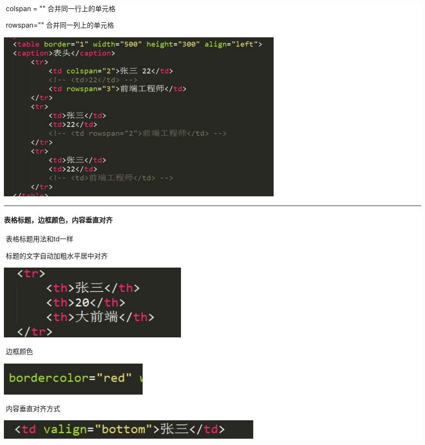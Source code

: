 ​	colspan = "" 合并同一行上的单元格

​	rowspan="" 合并同一列上的单元格

![img](assets/wps1-1588318558199.jpg)

----

#### 表格标题，边框颜色，内容垂直对齐

​	表格标题<th></th>用法和td一样

​	标题的文字自动加粗水平居中对齐

![img](assets/wps2-1588324255451.jpg)

​	边框颜色

![img](assets/wps3-1588324295330.jpg)

​	内容垂直对齐方式

![img](assets/wps4-1588324311220.jpg)
